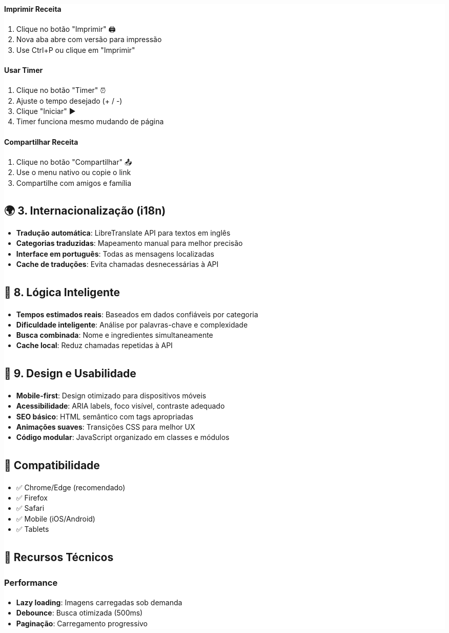 #### Imprimir Receita
1. Clique no botão "Imprimir" 🖨️
2. Nova aba abre com versão para impressão
3. Use Ctrl+P ou clique em "Imprimir"

#### Usar Timer
1. Clique no botão "Timer" ⏰
2. Ajuste o tempo desejado (+ / -)
3. Clique "Iniciar" ▶️
4. Timer funciona mesmo mudando de página

#### Compartilhar Receita
1. Clique no botão "Compartilhar" 📤
2. Use o menu nativo ou copie o link
3. Compartilhe com amigos e família

## 🌍 3. Internacionalização (i18n)
- **Tradução automática**: LibreTranslate API para textos em inglês
- **Categorias traduzidas**: Mapeamento manual para melhor precisão
- **Interface em português**: Todas as mensagens localizadas
- **Cache de traduções**: Evita chamadas desnecessárias à API

## 🧠 8. Lógica Inteligente
- **Tempos estimados reais**: Baseados em dados confiáveis por categoria
- **Dificuldade inteligente**: Análise por palavras-chave e complexidade
- **Busca combinada**: Nome e ingredientes simultaneamente
- **Cache local**: Reduz chamadas repetidas à API

## 📱 9. Design e Usabilidade
- **Mobile-first**: Design otimizado para dispositivos móveis
- **Acessibilidade**: ARIA labels, foco visível, contraste adequado
- **SEO básico**: HTML semântico com tags apropriadas
- **Animações suaves**: Transições CSS para melhor UX
- **Código modular**: JavaScript organizado em classes e módulos

## 📱 Compatibilidade

- ✅ Chrome/Edge (recomendado)
- ✅ Firefox
- ✅ Safari
- ✅ Mobile (iOS/Android)
- ✅ Tablets

## 🎯 Recursos Técnicos

### Performance
- **Lazy loading**: Imagens carregadas sob demanda
- **Debounce**: Busca otimizada (500ms)
- **Paginação**: Carregamento progressivo
